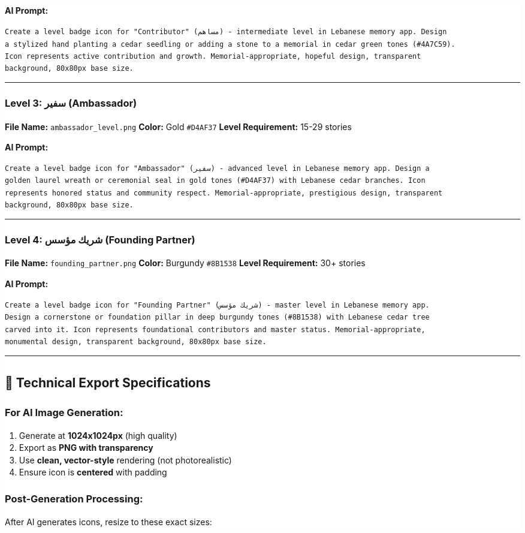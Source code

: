 **AI Prompt:**
```
Create a level badge icon for "Contributor" (مساهم) - intermediate level in Lebanese memory app. Design
a stylized hand planting a cedar seedling or adding a stone to a memorial in cedar green tones (#4A7C59).
Icon represents active contribution and growth. Memorial-appropriate, hopeful design, transparent
background, 80x80px base size.
```

---

### **Level 3: سفير (Ambassador)**

**File Name:** `ambassador_level.png`
**Color:** Gold `#D4AF37`
**Level Requirement:** 15-29 stories

**AI Prompt:**
```
Create a level badge icon for "Ambassador" (سفير) - advanced level in Lebanese memory app. Design a
golden laurel wreath or ceremonial seal in gold tones (#D4AF37) with Lebanese cedar branches. Icon
represents honored status and community respect. Memorial-appropriate, prestigious design, transparent
background, 80x80px base size.
```

---

### **Level 4: شريك مؤسس (Founding Partner)**

**File Name:** `founding_partner.png`
**Color:** Burgundy `#8B1538`
**Level Requirement:** 30+ stories

**AI Prompt:**
```
Create a level badge icon for "Founding Partner" (شريك مؤسس) - master level in Lebanese memory app.
Design a cornerstone or foundation pillar in deep burgundy tones (#8B1538) with Lebanese cedar tree
carved into it. Icon represents foundational contributors and master status. Memorial-appropriate,
monumental design, transparent background, 80x80px base size.
```

---

## 📐 **Technical Export Specifications**

### **For AI Image Generation:**
1. Generate at **1024x1024px** (high quality)
2. Export as **PNG with transparency**
3. Use **clean, vector-style** rendering (not photorealistic)
4. Ensure icon is **centered** with padding

### **Post-Generation Processing:**
After AI generates icons, resize to these exact sizes:
